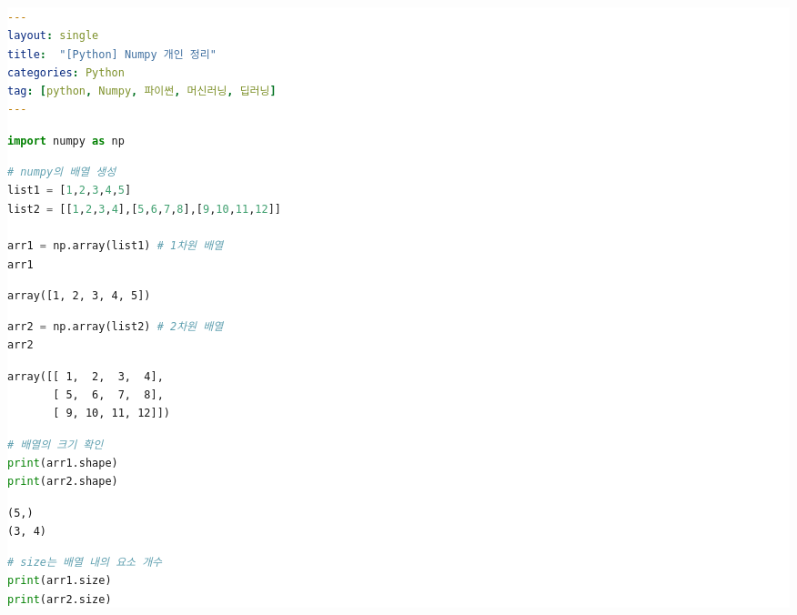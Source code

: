 ```yaml
---
layout: single
title:  "[Python] Numpy 개인 정리"
categories: Python
tag: [python, Numpy, 파이썬, 머신러닝, 딥러닝]
---
```



```python
import numpy as np
```


```python
# numpy의 배열 생성
list1 = [1,2,3,4,5]
list2 = [[1,2,3,4],[5,6,7,8],[9,10,11,12]]

arr1 = np.array(list1) # 1차원 배열
arr1
```




    array([1, 2, 3, 4, 5])




```python
arr2 = np.array(list2) # 2차원 배열
arr2
```




    array([[ 1,  2,  3,  4],
           [ 5,  6,  7,  8],
           [ 9, 10, 11, 12]])




```python
# 배열의 크기 확인
print(arr1.shape)
print(arr2.shape)
```

    (5,)
    (3, 4)



```python
# size는 배열 내의 요소 개수
print(arr1.size)
print(arr2.size)
```
